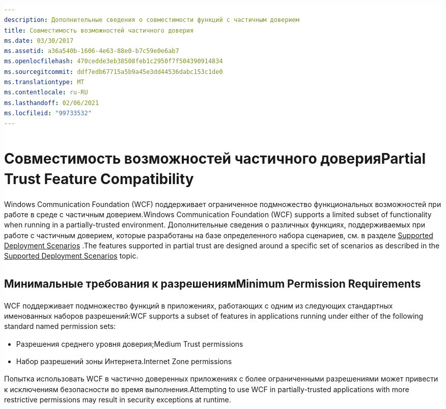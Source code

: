 ```yaml
---
description: Дополнительные сведения о совместимости функций с частичным доверием
title: Совместимость возможностей частичного доверия
ms.date: 03/30/2017
ms.assetid: a36a540b-1606-4e63-88e0-b7c59e0e6ab7
ms.openlocfilehash: 470cedde3eb38508feb1c2950f7f504390914834
ms.sourcegitcommit: ddf7edb67715a5b9a45e3dd44536dabc153c1de0
ms.translationtype: MT
ms.contentlocale: ru-RU
ms.lasthandoff: 02/06/2021
ms.locfileid: "99733532"
---
```

# <a name="partial-trust-feature-compatibility"></a><span data-ttu-id="31957-103">Совместимость возможностей частичного доверия</span><span class="sxs-lookup"><span data-stu-id="31957-103">Partial Trust Feature Compatibility</span></span>

<span data-ttu-id="31957-104">Windows Communication Foundation (WCF) поддерживает ограниченное подмножество функциональных возможностей при работе в среде с частичным доверием.</span><span class="sxs-lookup"><span data-stu-id="31957-104">Windows Communication Foundation (WCF) supports a limited subset of functionality when running in a partially-trusted environment.</span></span> <span data-ttu-id="31957-105">Дополнительные сведения о различных функциях, поддерживаемых при работе с частичным доверием, которые разработаны на базе определенного набора сценариев, см. в разделе [Supported Deployment Scenarios](supported-deployment-scenarios.md) .</span><span class="sxs-lookup"><span data-stu-id="31957-105">The features supported in partial trust are designed around a specific set of scenarios as described in the [Supported Deployment Scenarios](supported-deployment-scenarios.md) topic.</span></span>  
  
## <a name="minimum-permission-requirements"></a><span data-ttu-id="31957-106">Минимальные требования к разрешениям</span><span class="sxs-lookup"><span data-stu-id="31957-106">Minimum Permission Requirements</span></span>  

 <span data-ttu-id="31957-107">WCF поддерживает подмножество функций в приложениях, работающих с одним из следующих стандартных именованных наборов разрешений:</span><span class="sxs-lookup"><span data-stu-id="31957-107">WCF supports a subset of features in applications running under either of the following standard named permission sets:</span></span>  
  
- <span data-ttu-id="31957-108">Разрешения среднего уровня доверия;</span><span class="sxs-lookup"><span data-stu-id="31957-108">Medium Trust permissions</span></span>  
  
- <span data-ttu-id="31957-109">Набор разрешений зоны Интернета.</span><span class="sxs-lookup"><span data-stu-id="31957-109">Internet Zone permissions</span></span>  
  
 <span data-ttu-id="31957-110">Попытка использовать WCF в частично доверенных приложениях с более ограниченными разрешениями может привести к исключениям безопасности во время выполнения.</span><span class="sxs-lookup"><span data-stu-id="31957-110">Attempting to use WCF in partially-trusted applications with more restrictive permissions may result in security exceptions at runtime.</span></span>  
  